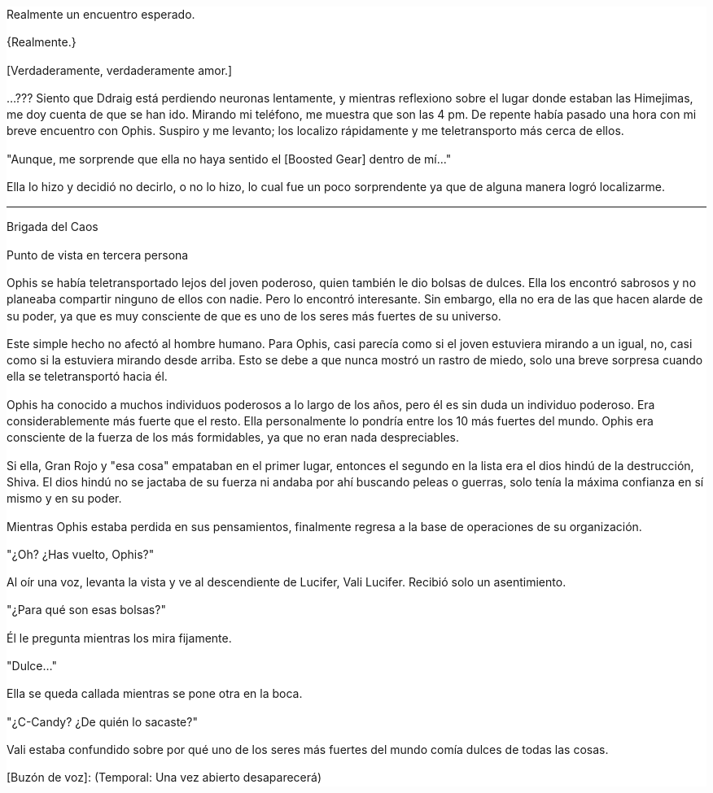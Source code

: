 Realmente un encuentro esperado.

{Realmente.}

[Verdaderamente, verdaderamente amor.]

…??? Siento que Ddraig está perdiendo neuronas lentamente, y mientras reflexiono sobre el lugar donde estaban las Himejimas, me doy cuenta de que se han ido. Mirando mi teléfono, me muestra que son las 4 pm. De repente había pasado una hora con mi breve encuentro con Ophis. Suspiro y me levanto; los localizo rápidamente y me teletransporto más cerca de ellos.

"Aunque, me sorprende que ella no haya sentido el [Boosted Gear] dentro de mí..."

Ella lo hizo y decidió no decirlo, o no lo hizo, lo cual fue un poco sorprendente ya que de alguna manera logró localizarme.

---

Brigada del Caos

Punto de vista en tercera persona

Ophis se había teletransportado lejos del joven poderoso, quien también le dio bolsas de dulces. Ella los encontró sabrosos y no planeaba compartir ninguno de ellos con nadie. Pero lo encontró interesante. Sin embargo, ella no era de las que hacen alarde de su poder, ya que es muy consciente de que es uno de los seres más fuertes de su universo.

Este simple hecho no afectó al hombre humano. Para Ophis, casi parecía como si el joven estuviera mirando a un igual, no, casi como si la estuviera mirando desde arriba. Esto se debe a que nunca mostró un rastro de miedo, solo una breve sorpresa cuando ella se teletransportó hacia él.

Ophis ha conocido a muchos individuos poderosos a lo largo de los años, pero él es sin duda un individuo poderoso. Era considerablemente más fuerte que el resto. Ella personalmente lo pondría entre los 10 más fuertes del mundo. Ophis era consciente de la fuerza de los más formidables, ya que no eran nada despreciables.

Si ella, Gran Rojo y "esa cosa" empataban en el primer lugar, entonces el segundo en la lista era el dios hindú de la destrucción, Shiva. El dios hindú no se jactaba de su fuerza ni andaba por ahí buscando peleas o guerras, solo tenía la máxima confianza en sí mismo y en su poder.

Mientras Ophis estaba perdida en sus pensamientos, finalmente regresa a la base de operaciones de su organización.

"¿Oh? ¿Has vuelto, Ophis?"

Al oír una voz, levanta la vista y ve al descendiente de Lucifer, Vali Lucifer. Recibió solo un asentimiento.

"¿Para qué son esas bolsas?"

Él le pregunta mientras los mira fijamente.

"Dulce…"

Ella se queda callada mientras se pone otra en la boca.

"¿C-Candy? ¿De quién lo sacaste?"

Vali estaba confundido sobre por qué uno de los seres más fuertes del mundo comía dulces de todas las cosas.


[Buzón de voz]: (Temporal: Una vez abierto desaparecerá)